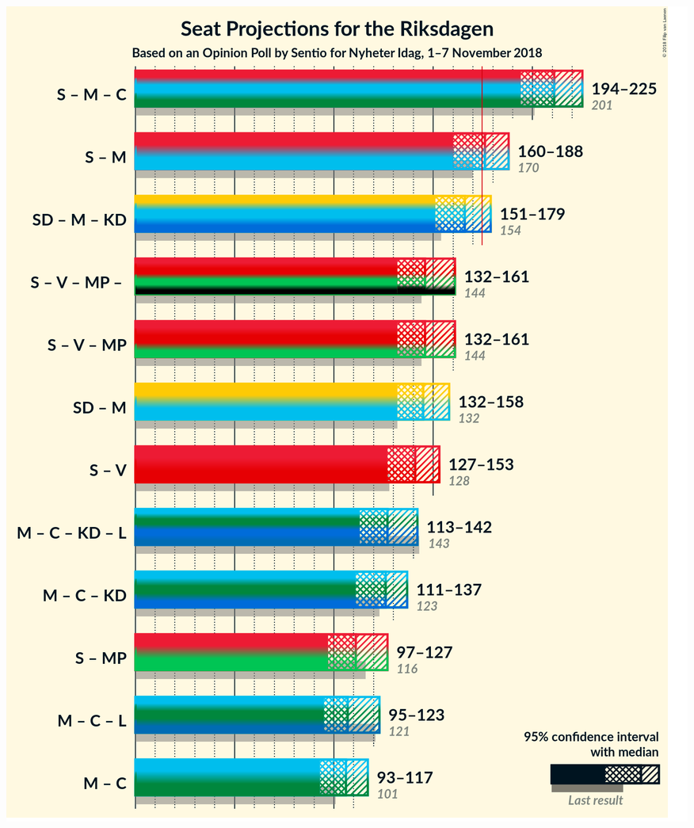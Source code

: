 ![Graph with coalitions seats not yet produced](2018-11-07-Sentio-coalitions-seats.png "Coalitions Seats")
